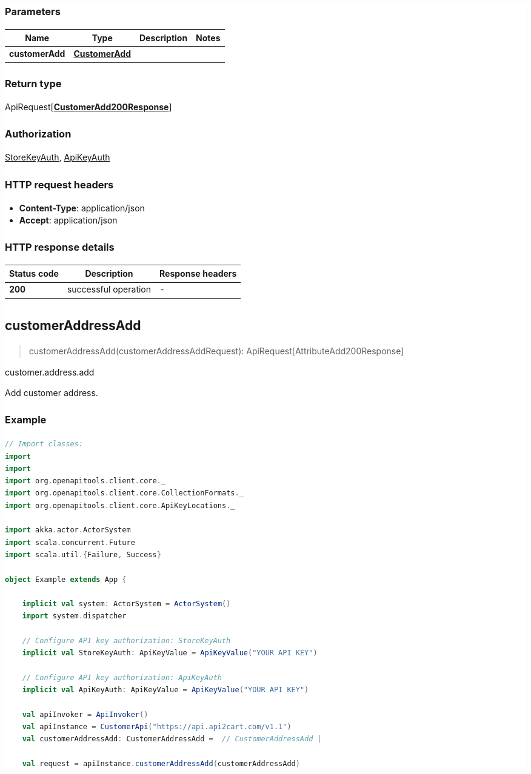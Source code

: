 ### Parameters


Name | Type | Description  | Notes
------------- | ------------- | ------------- | -------------
 **customerAdd** | [**CustomerAdd**](CustomerAdd.md)|  |

### Return type

ApiRequest[[**CustomerAdd200Response**](CustomerAdd200Response.md)]


### Authorization

[StoreKeyAuth](../README.md#StoreKeyAuth), [ApiKeyAuth](../README.md#ApiKeyAuth)

### HTTP request headers

- **Content-Type**: application/json
- **Accept**: application/json

### HTTP response details
| Status code | Description | Response headers |
|-------------|-------------|------------------|
| **200** | successful operation |  -  |


## customerAddressAdd

> customerAddressAdd(customerAddressAddRequest): ApiRequest[AttributeAdd200Response]

customer.address.add

Add customer address.

### Example

```scala
// Import classes:
import 
import 
import org.openapitools.client.core._
import org.openapitools.client.core.CollectionFormats._
import org.openapitools.client.core.ApiKeyLocations._

import akka.actor.ActorSystem
import scala.concurrent.Future
import scala.util.{Failure, Success}

object Example extends App {
    
    implicit val system: ActorSystem = ActorSystem()
    import system.dispatcher
    
    // Configure API key authorization: StoreKeyAuth
    implicit val StoreKeyAuth: ApiKeyValue = ApiKeyValue("YOUR API KEY")

    // Configure API key authorization: ApiKeyAuth
    implicit val ApiKeyAuth: ApiKeyValue = ApiKeyValue("YOUR API KEY")

    val apiInvoker = ApiInvoker()
    val apiInstance = CustomerApi("https://api.api2cart.com/v1.1")
    val customerAddressAdd: CustomerAddressAdd =  // CustomerAddressAdd | 
    
    val request = apiInstance.customerAddressAdd(customerAddressAdd)
```